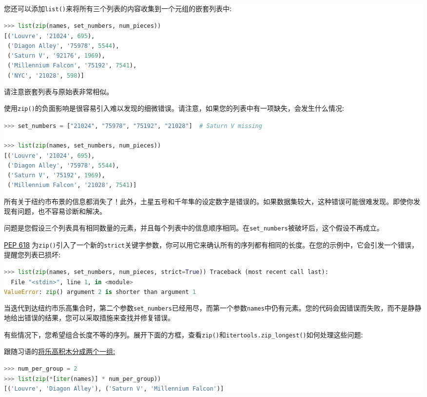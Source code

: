 您还可以添加`list()`来将所有三个列表的内容收集到一个元组的嵌套列表中:

>>>

```py
>>> list(zip(names, set_numbers, num_pieces))
[('Louvre', '21024', 695),
 ('Diagon Alley', '75978', 5544),
 ('Saturn V', '92176', 1969),
 ('Millennium Falcon', '75192', 7541),
 ('NYC', '21028', 598)]
```

请注意嵌套列表与原始表非常相似。

使用`zip()`的负面影响是很容易引入难以发现的细微错误。请注意，如果您的列表中有一项缺失，会发生什么情况:

>>>

```py
>>> set_numbers = ["21024", "75978", "75192", "21028"]  # Saturn V missing

>>> list(zip(names, set_numbers, num_pieces))
[('Louvre', '21024', 695),
 ('Diagon Alley', '75978', 5544),
 ('Saturn V', '75192', 1969),
 ('Millennium Falcon', '21028', 7541)]
```

所有关于纽约市布景的信息都消失了！此外，土星五号和千年隼的设定数字是错误的。如果数据集较大，这种错误可能很难发现。即使你发现有问题，也不容易诊断和解决。

问题是您假设三个列表具有相同数量的元素，并且每个列表中的信息顺序相同。在`set_numbers`被破坏后，这个假设不再成立。

[PEP 618](https://www.python.org/dev/peps/pep-0618/) 为`zip()`引入了一个新的`strict`关键字参数，你可以用它来确认所有的序列都有相同的长度。在您的示例中，它会引发一个错误，提醒您列表已损坏:

>>>

```py
>>> list(zip(names, set_numbers, num_pieces, strict=True)) Traceback (most recent call last):
  File "<stdin>", line 1, in <module>
ValueError: zip() argument 2 is shorter than argument 1
```

当迭代到达纽约市乐高集合时，第二个参数`set_numbers`已经用尽，而第一个参数`names`中仍有元素。您的代码会因错误而失败，而不是静静地给出错误的结果，您可以采取措施来查找并修复错误。

有些情况下，您希望组合长度不等的序列。展开下面的方框，查看`zip()`和`itertools.zip_longest()`如何处理这些问题:



跟随习语的[将乐高积木分成两个一组:](https://realpython.com/python-itertools/#what-is-itertools-and-why-should-you-use-it)

>>>

```py
>>> num_per_group = 2
>>> list(zip(*[iter(names)] * num_per_group))
[('Louvre', 'Diagon Alley'), ('Saturn V', 'Millennium Falcon')]
```
